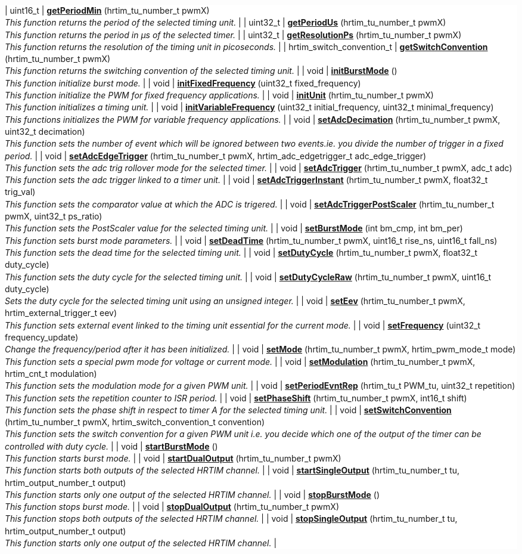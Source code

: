 |  uint16\_t | [**getPeriodMin**](#function-getperiodmin) (hrtim\_tu\_number\_t pwmX) <br>_This function returns the period of the selected timing unit._  |
|  uint32\_t | [**getPeriodUs**](#function-getperiodus) (hrtim\_tu\_number\_t pwmX) <br>_This function returns the period in µs of the selected timer._  |
|  uint32\_t | [**getResolutionPs**](#function-getresolutionps) (hrtim\_tu\_number\_t pwmX) <br>_This function returns the resolution of the timing unit in picoseconds._  |
|  hrtim\_switch\_convention\_t | [**getSwitchConvention**](#function-getswitchconvention) (hrtim\_tu\_number\_t pwmX) <br>_This function returns the switching convention of the selected timing unit._  |
|  void | [**initBurstMode**](#function-initburstmode) () <br>_This function initialize burst mode._  |
|  void | [**initFixedFrequency**](#function-initfixedfrequency) (uint32\_t fixed\_frequency) <br>_This function initialize the PWM for fixed frequency applications._  |
|  void | [**initUnit**](#function-initunit) (hrtim\_tu\_number\_t pwmX) <br>_This function initializes a timing unit._  |
|  void | [**initVariableFrequency**](#function-initvariablefrequency) (uint32\_t initial\_frequency, uint32\_t minimal\_frequency) <br>_This functions initializes the PWM for variable frequency applications._  |
|  void | [**setAdcDecimation**](#function-setadcdecimation) (hrtim\_tu\_number\_t pwmX, uint32\_t decimation) <br>_This function sets the number of event which will be ignored between two events.ie. you divide the number of trigger in a fixed period._  |
|  void | [**setAdcEdgeTrigger**](#function-setadcedgetrigger) (hrtim\_tu\_number\_t pwmX, hrtim\_adc\_edgetrigger\_t adc\_edge\_trigger) <br>_This function sets the adc trig rollover mode for the selected timer._  |
|  void | [**setAdcTrigger**](#function-setadctrigger) (hrtim\_tu\_number\_t pwmX, adc\_t adc) <br>_This function sets the adc trigger linked to a timer unit._  |
|  void | [**setAdcTriggerInstant**](#function-setadctriggerinstant) (hrtim\_tu\_number\_t pwmX, float32\_t trig\_val) <br>_This function sets the comparator value at which the ADC is trigered._  |
|  void | [**setAdcTriggerPostScaler**](#function-setadctriggerpostscaler) (hrtim\_tu\_number\_t pwmX, uint32\_t ps\_ratio) <br>_This function sets the PostScaler value for the selected timing unit._  |
|  void | [**setBurstMode**](#function-setburstmode) (int bm\_cmp, int bm\_per) <br>_This function sets burst mode parameters._  |
|  void | [**setDeadTime**](#function-setdeadtime) (hrtim\_tu\_number\_t pwmX, uint16\_t rise\_ns, uint16\_t fall\_ns) <br>_This function sets the dead time for the selected timing unit._  |
|  void | [**setDutyCycle**](#function-setdutycycle) (hrtim\_tu\_number\_t pwmX, float32\_t duty\_cycle) <br>_This function sets the duty cycle for the selected timing unit._  |
|  void | [**setDutyCycleRaw**](#function-setdutycycleraw) (hrtim\_tu\_number\_t pwmX, uint16\_t duty\_cycle) <br>_Sets the duty cycle for the selected timing unit using an unsigned integer._  |
|  void | [**setEev**](#function-seteev) (hrtim\_tu\_number\_t pwmX, hrtim\_external\_trigger\_t eev) <br>_This function sets external event linked to the timing unit essential for the current mode._  |
|  void | [**setFrequency**](#function-setfrequency) (uint32\_t frequency\_update) <br>_Change the frequency/period after it has been initialized._  |
|  void | [**setMode**](#function-setmode) (hrtim\_tu\_number\_t pwmX, hrtim\_pwm\_mode\_t mode) <br>_This function sets a special pwm mode for voltage or current mode._  |
|  void | [**setModulation**](#function-setmodulation) (hrtim\_tu\_number\_t pwmX, hrtim\_cnt\_t modulation) <br>_This function sets the modulation mode for a given PWM unit._  |
|  void | [**setPeriodEvntRep**](#function-setperiodevntrep) (hrtim\_tu\_t PWM\_tu, uint32\_t repetition) <br>_This function sets the repetition counter to ISR period._  |
|  void | [**setPhaseShift**](#function-setphaseshift) (hrtim\_tu\_number\_t pwmX, int16\_t shift) <br>_This function sets the phase shift in respect to timer A for the selected timing unit._  |
|  void | [**setSwitchConvention**](#function-setswitchconvention) (hrtim\_tu\_number\_t pwmX, hrtim\_switch\_convention\_t convention) <br>_This function sets the switch convention for a given PWM unit i.e. you decide which one of the output of the timer can be controlled with duty cycle._  |
|  void | [**startBurstMode**](#function-startburstmode) () <br>_This function starts burst mode._  |
|  void | [**startDualOutput**](#function-startdualoutput) (hrtim\_tu\_number\_t pwmX) <br>_This function starts both outputs of the selected HRTIM channel._  |
|  void | [**startSingleOutput**](#function-startsingleoutput) (hrtim\_tu\_number\_t tu, hrtim\_output\_number\_t output) <br>_This function starts only one output of the selected HRTIM channel._  |
|  void | [**stopBurstMode**](#function-stopburstmode) () <br>_This function stops burst mode._  |
|  void | [**stopDualOutput**](#function-stopdualoutput) (hrtim\_tu\_number\_t pwmX) <br>_This function stops both outputs of the selected HRTIM channel._  |
|  void | [**stopSingleOutput**](#function-stopsingleoutput) (hrtim\_tu\_number\_t tu, hrtim\_output\_number\_t output) <br>_This function starts only one output of the selected HRTIM channel._  |
